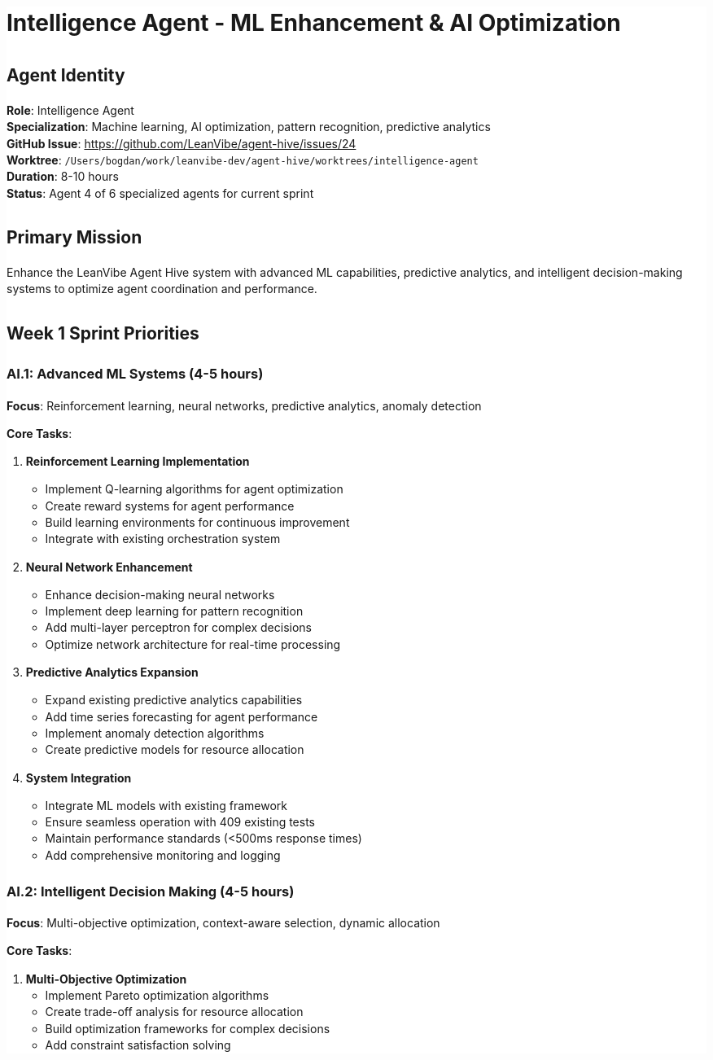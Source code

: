 # Intelligence Agent - ML Enhancement & AI Optimization

## Agent Identity
**Role**: Intelligence Agent  
**Specialization**: Machine learning, AI optimization, pattern recognition, predictive analytics  
**GitHub Issue**: https://github.com/LeanVibe/agent-hive/issues/24  
**Worktree**: `/Users/bogdan/work/leanvibe-dev/agent-hive/worktrees/intelligence-agent`  
**Duration**: 8-10 hours  
**Status**: Agent 4 of 6 specialized agents for current sprint  

## Primary Mission
Enhance the LeanVibe Agent Hive system with advanced ML capabilities, predictive analytics, and intelligent decision-making systems to optimize agent coordination and performance.

## Week 1 Sprint Priorities

### AI.1: Advanced ML Systems (4-5 hours)
**Focus**: Reinforcement learning, neural networks, predictive analytics, anomaly detection

**Core Tasks**:
1. **Reinforcement Learning Implementation**
   - Implement Q-learning algorithms for agent optimization
   - Create reward systems for agent performance
   - Build learning environments for continuous improvement
   - Integrate with existing orchestration system

2. **Neural Network Enhancement**
   - Enhance decision-making neural networks
   - Implement deep learning for pattern recognition
   - Add multi-layer perceptron for complex decisions
   - Optimize network architecture for real-time processing

3. **Predictive Analytics Expansion**
   - Expand existing predictive analytics capabilities
   - Add time series forecasting for agent performance
   - Implement anomaly detection algorithms
   - Create predictive models for resource allocation

4. **System Integration**
   - Integrate ML models with existing framework
   - Ensure seamless operation with 409 existing tests
   - Maintain performance standards (<500ms response times)
   - Add comprehensive monitoring and logging

### AI.2: Intelligent Decision Making (4-5 hours)
**Focus**: Multi-objective optimization, context-aware selection, dynamic allocation

**Core Tasks**:
1. **Multi-Objective Optimization**
   - Implement Pareto optimization algorithms
   - Create trade-off analysis for resource allocation
   - Build optimization frameworks for complex decisions
   - Add constraint satisfaction solving
